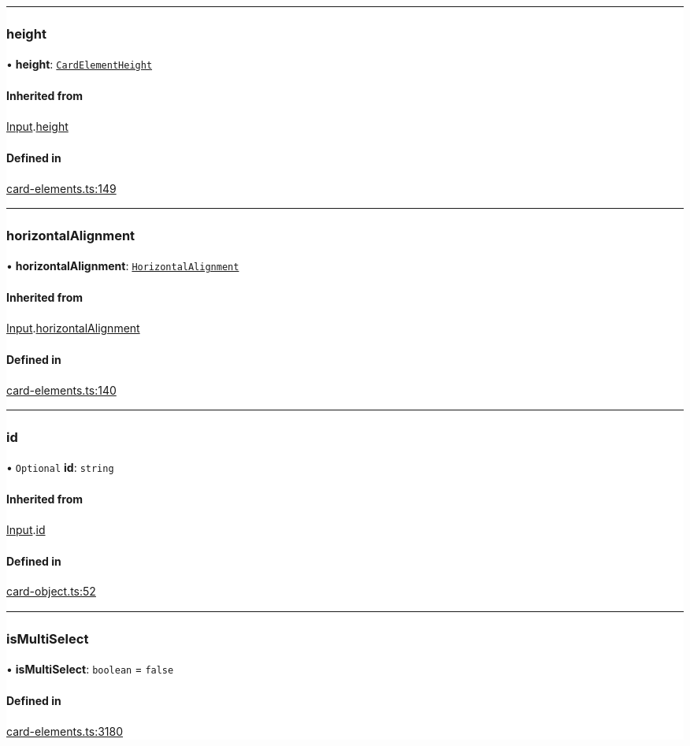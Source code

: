 ___

### height

• **height**: [`CardElementHeight`](../README.md#cardelementheight)

#### Inherited from

[Input](Input.md).[height](Input.md#height)

#### Defined in

[card-elements.ts:149](https://github.com/asseco-see/AdaptiveCards/blob/1f0afdc45/source/nodejs/adaptivecards/src/card-elements.ts#L149)

___

### horizontalAlignment

• **horizontalAlignment**: [`HorizontalAlignment`](../enums/HorizontalAlignment.md)

#### Inherited from

[Input](Input.md).[horizontalAlignment](Input.md#horizontalalignment)

#### Defined in

[card-elements.ts:140](https://github.com/asseco-see/AdaptiveCards/blob/1f0afdc45/source/nodejs/adaptivecards/src/card-elements.ts#L140)

___

### id

• `Optional` **id**: `string`

#### Inherited from

[Input](Input.md).[id](Input.md#id)

#### Defined in

[card-object.ts:52](https://github.com/asseco-see/AdaptiveCards/blob/1f0afdc45/source/nodejs/adaptivecards/src/card-object.ts#L52)

___

### isMultiSelect

• **isMultiSelect**: `boolean` = `false`

#### Defined in

[card-elements.ts:3180](https://github.com/asseco-see/AdaptiveCards/blob/1f0afdc45/source/nodejs/adaptivecards/src/card-elements.ts#L3180)

